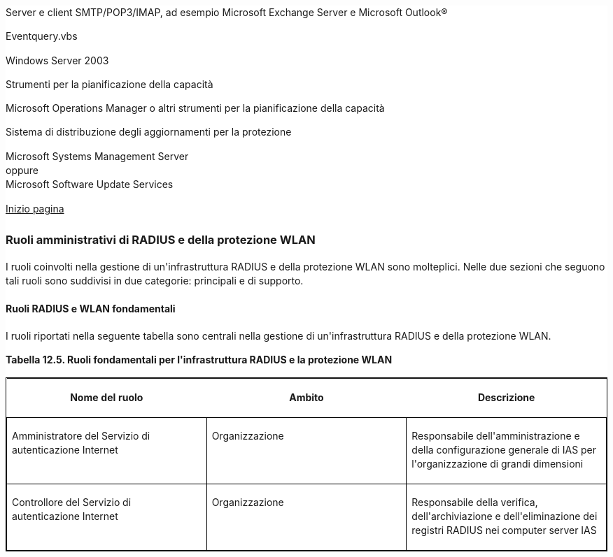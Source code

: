 <td style="border:1px solid black;"><p>Server e client SMTP/POP3/IMAP, ad esempio Microsoft Exchange Server e Microsoft Outlook®</p></td>
</tr>  
<tr class="odd">
<td style="border:1px solid black;"><p>Eventquery.vbs</p></td>
<td style="border:1px solid black;"><p>Windows Server 2003</p></td>
</tr>  
<tr class="even">
<td style="border:1px solid black;"><p>Strumenti per la pianificazione della capacità</p></td>
<td style="border:1px solid black;"><p>Microsoft Operations Manager o altri strumenti per la pianificazione della capacità</p></td>
</tr>  
<tr class="odd">
<td style="border:1px solid black;"><p>Sistema di distribuzione degli aggiornamenti per la protezione</p></td>
<td style="border:1px solid black;"><p>Microsoft Systems Management Server<br />
oppure<br />
Microsoft Software Update Services</p></td>
</tr>
</tbody>
</table>
<p> </p>

[](#mainsection)[Inizio pagina](#mainsection)

### Ruoli amministrativi di RADIUS e della protezione WLAN

I ruoli coinvolti nella gestione di un'infrastruttura RADIUS e della protezione WLAN sono molteplici. Nelle due sezioni che seguono tali ruoli sono suddivisi in due categorie: principali e di supporto.

#### Ruoli RADIUS e WLAN fondamentali

I ruoli riportati nella seguente tabella sono centrali nella gestione di un'infrastruttura RADIUS e della protezione WLAN.

**Tabella 12.5. Ruoli fondamentali per l'infrastruttura RADIUS e la protezione WLAN**

<p> </p>
<table style="border:1px solid black;">
<colgroup>
<col width="33%" />
<col width="33%" />
<col width="33%" />
</colgroup>
<thead>
<tr class="header">
<th><p>Nome del ruolo</p></th>
<th><p>Ambito</p></th>
<th><p>Descrizione</p></th>
</tr>
</thead>
<tbody>
<tr class="odd">
<td style="border:1px solid black;"><p>Amministratore del Servizio di autenticazione Internet</p></td>
<td style="border:1px solid black;"><p>Organizzazione</p></td>
<td style="border:1px solid black;"><p>Responsabile dell'amministrazione e della configurazione generale di IAS per l'organizzazione di grandi dimensioni</p></td>
</tr>  
<tr class="even">
<td style="border:1px solid black;"><p>Controllore del Servizio di autenticazione Internet</p></td>
<td style="border:1px solid black;"><p>Organizzazione</p></td>
<td style="border:1px solid black;"><p>Responsabile della verifica, dell'archiviazione e dell'eliminazione dei registri RADIUS nei computer server IAS</p></td>
</tr>  